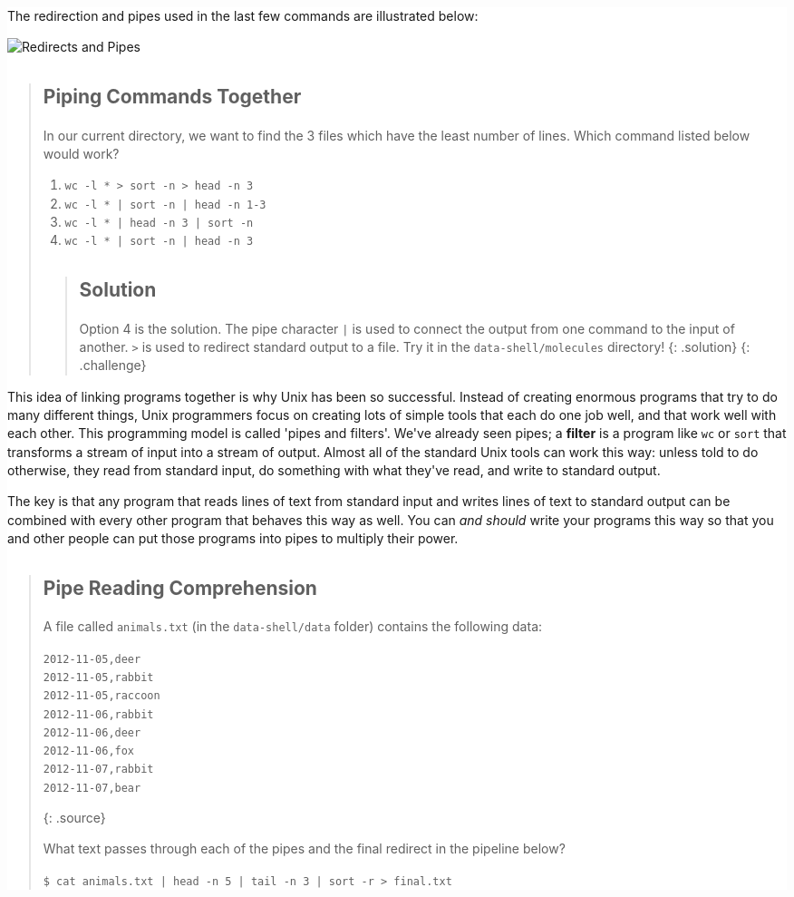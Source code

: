 
The redirection and pipes used in the last few commands are illustrated below:

![Redirects and Pipes](../fig/redirects-and-pipes.png)

> ## Piping Commands Together
>
> In our current directory, we want to find the 3 files which have the least number of
> lines. Which command listed below would work?
>
> 1. `wc -l * > sort -n > head -n 3`
> 2. `wc -l * | sort -n | head -n 1-3`
> 3. `wc -l * | head -n 3 | sort -n`
> 4. `wc -l * | sort -n | head -n 3`
>
> > ## Solution
> > Option 4 is the solution.
> > The pipe character `|` is used to connect the output from one command to
> > the input of another.
> > `>` is used to redirect standard output to a file.
> > Try it in the `data-shell/molecules` directory!
> {: .solution}
{: .challenge}


This idea of linking programs together is why Unix has been so successful.
Instead of creating enormous programs that try to do many different things,
Unix programmers focus on creating lots of simple tools that each do one job well,
and that work well with each other.
This programming model is called 'pipes and filters'.
We've already seen pipes;
a **filter** is a program like `wc` or `sort`
that transforms a stream of input into a stream of output.
Almost all of the standard Unix tools can work this way:
unless told to do otherwise,
they read from standard input,
do something with what they've read,
and write to standard output.

The key is that any program that reads lines of text from standard input
and writes lines of text to standard output
can be combined with every other program that behaves this way as well.
You can *and should* write your programs this way
so that you and other people can put those programs into pipes to multiply their power.


> ## Pipe Reading Comprehension
>
> A file called `animals.txt` (in the `data-shell/data` folder) contains the following data:
>
> ~~~
> 2012-11-05,deer
> 2012-11-05,rabbit
> 2012-11-05,raccoon
> 2012-11-06,rabbit
> 2012-11-06,deer
> 2012-11-06,fox
> 2012-11-07,rabbit
> 2012-11-07,bear
> ~~~
> {: .source}
>
> What text passes through each of the pipes and the final redirect in the pipeline below?
>
> ~~~
> $ cat animals.txt | head -n 5 | tail -n 3 | sort -r > final.txt
> ~~~